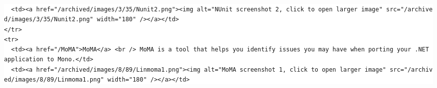       <td><a href="/archived/images/3/35/Nunit2.png"><img alt="NUnit screenshot 2, click to open larger image" src="/archived/images/3/35/Nunit2.png" width="180" /></a></td>
    </tr>
    <tr>
      <td><a href="/MoMA">MoMA</a> <br /> MoMA is a tool that helps you identify issues you may have when porting your .NET application to Mono.</td>
      <td><a href="/archived/images/8/89/Linmoma1.png"><img alt="MoMA screenshot 1, click to open larger image" src="/archived/images/8/89/Linmoma1.png" width="180" /></a></td>
